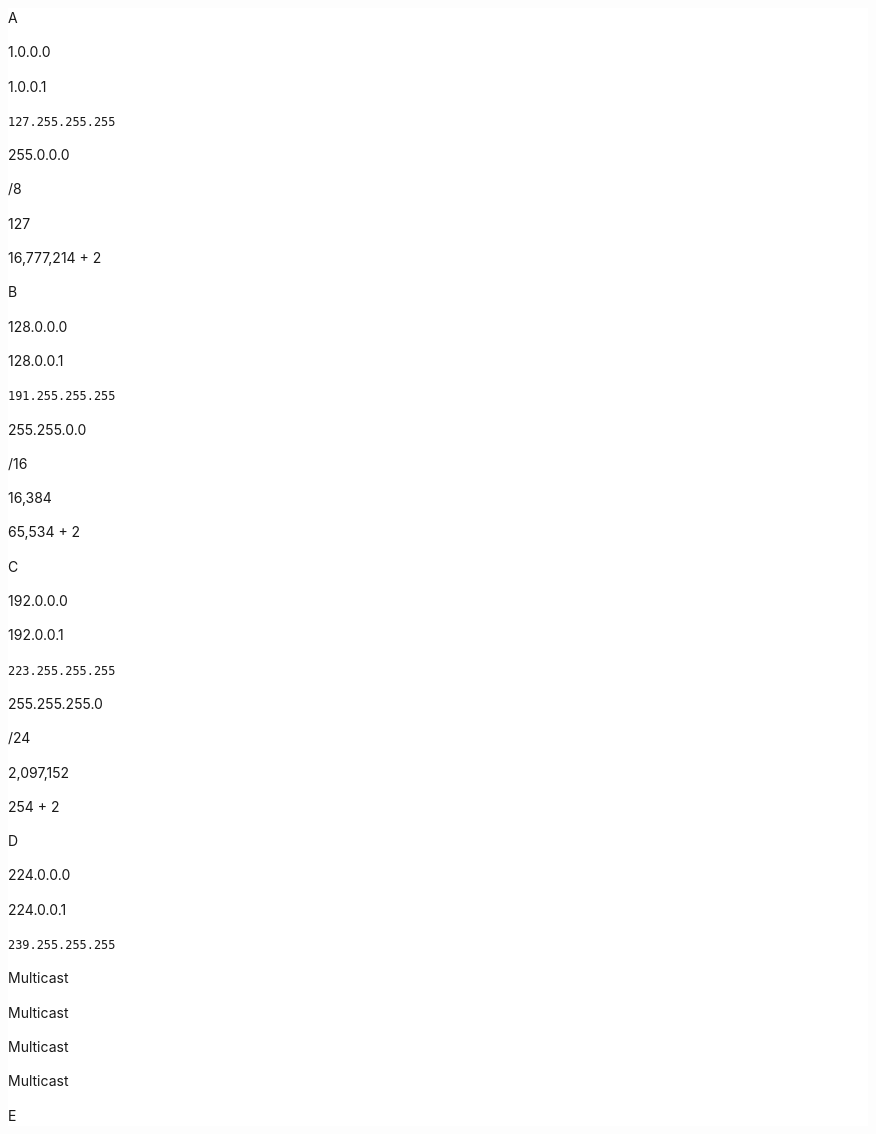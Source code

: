 A

1.0.0.0

1.0.0.1

`127.255.255.255`

255.0.0.0

/8

127

16,777,214 + 2

B

128.0.0.0

128.0.0.1

`191.255.255.255`

255.255.0.0

/16

16,384

65,534 + 2

C

192.0.0.0

192.0.0.1

`223.255.255.255`

255.255.255.0

/24

2,097,152

254 + 2

D

224.0.0.0

224.0.0.1

`239.255.255.255`

Multicast

Multicast

Multicast

Multicast

E
